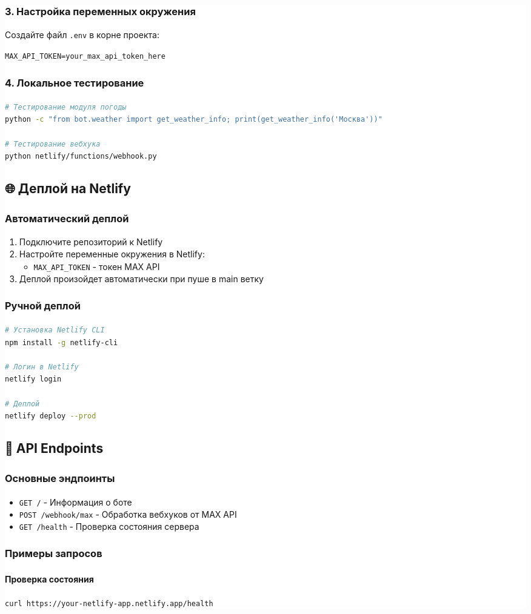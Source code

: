 ### 3. Настройка переменных окружения

Создайте файл `.env` в корне проекта:

```env
MAX_API_TOKEN=your_max_api_token_here
```

### 4. Локальное тестирование

```bash
# Тестирование модуля погоды
python -c "from bot.weather import get_weather_info; print(get_weather_info('Москва'))"

# Тестирование вебхука
python netlify/functions/webhook.py
```

## 🌐 Деплой на Netlify

### Автоматический деплой

1. Подключите репозиторий к Netlify
2. Настройте переменные окружения в Netlify:
   - `MAX_API_TOKEN` - токен MAX API
3. Деплой произойдет автоматически при пуше в main ветку

### Ручной деплой

```bash
# Установка Netlify CLI
npm install -g netlify-cli

# Логин в Netlify
netlify login

# Деплой
netlify deploy --prod
```

## 📡 API Endpoints

### Основные эндпоинты

- `GET /` - Информация о боте
- `POST /webhook/max` - Обработка вебхуков от MAX API
- `GET /health` - Проверка состояния сервера

### Примеры запросов

#### Проверка состояния
```bash
curl https://your-netlify-app.netlify.app/health
```
